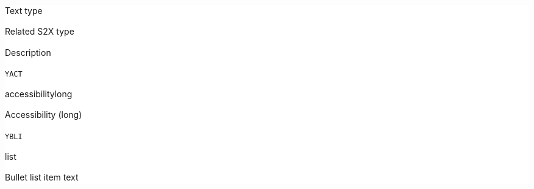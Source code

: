 Text type



</th>
<th valign="top">

Related S2X type



</th>
<th valign="top">

Description



</th>
</tr>
<tr>
<td valign="top">

`YACT`



</td>
<td valign="top">

accessibilitylong



</td>
<td valign="top">

Accessibility \(long\)



</td>
</tr>
<tr>
<td valign="top">

`YBLI`



</td>
<td valign="top">

list



</td>
<td valign="top">

Bullet list item text



</td>
</tr>
<tr>
<td valign="top">
